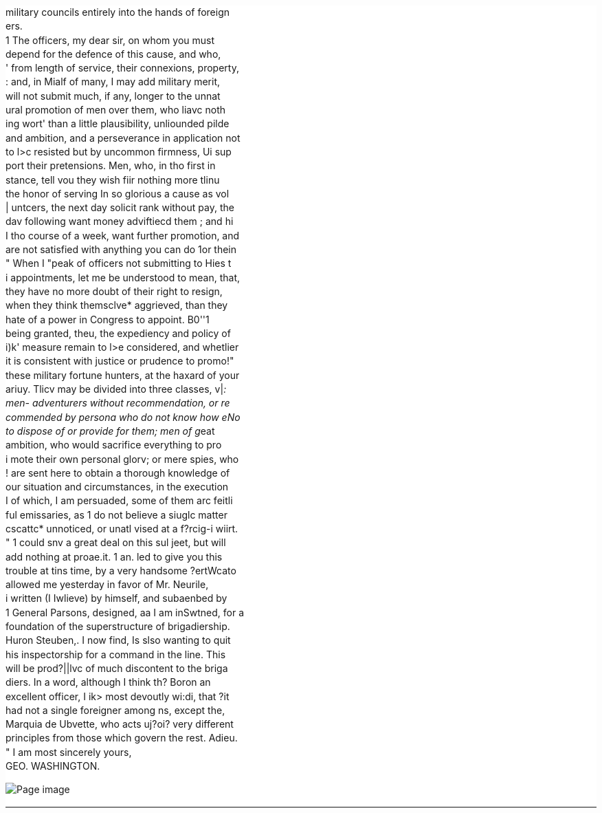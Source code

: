 military councils entirely into the hands of foreign  
ers.  
1 The officers, my dear sir, on whom you must  
depend for the defence of this cause, and who,  
&#x27; from length of service, their connexions, property,  
: and, in Mialf of many, I may add military merit,  
will not submit much, if any, longer to the unnat­  
ural promotion of men over them, who liavc noth­  
ing wort&#x27; than a little plausibility, unliounded pilde  
and ambition, and a perseverance in application not  
to l&gt;c resisted but by uncommon firmness, Ui sup­  
port their pretensions. Men, who, in tho first in­  
stance, tell vou they wish fiir nothing more tlinu  
the honor of serving In so glorious a cause as vol­  
| untcers, the next day solicit rank without pay, the  
dav following want money adviftiecd them ; and hi  
I tho course of a week, want further promotion, and  
are not satisfied with anything you can do 1or thein  
&quot; When I &quot;peak of officers not submitting to Hies t  
i appointments, let me be understood to mean, that,  
they have no more doubt of their right to resign,  
when they think themsclve* aggrieved, than they  
hate of a power in Congress to appoint. B0&#x27;&#x27;1  
being granted, theu, the expediency and policy of  
i)k&#x27; measure remain to l&gt;e considered, and whetlier  
it is consistent with justice or prudence to promo!&quot;  
these military fortune hunters, at the haxard of your  
ariuy. Tlicv may be divided into three classes, v|*:  
men- adventurers without recommendation, or re­  
commended by persona who do not know how eNo  
to dispose of or provide for them; men of g*eat  
ambition, who would sacrifice everything to pro­  
i mote their own personal glorv; or mere spies, who  
! are sent here to obtain a thorough knowledge of  
our situation and circumstances, in the execution  
I of which, I am persuaded, some of them arc feitli­  
ful emissaries, as 1 do not believe a siuglc matter  
cscattc* unnoticed, or unatl vised at a f?rcig-i wiirt.  
&quot; 1 could snv a great deal on this sul jeet, but will  
add nothing at proae.it. 1 an. led to give you this  
trouble at tins time, by a very handsome ?ertWcato  
allowed me yesterday in favor of Mr. Neurile,  
i written (I Iwlieve) by himself, and subaenbed by  
1 General Parsons, designed, aa I am inSwtned, for a  
foundation of the superstructure of brigadiership.  
Huron Steuben,. I now find, Is slso wanting to quit  
his inspectorship for a command in the line. This  
will be prod?||lvc of much discontent to the briga­  
diers. In a word, although I think th? Boron an  
excellent officer, I ik&gt; most devoutly wi:di, that ?it  
had not a single foreigner among ns, except the,  
Marquia de Ubvette, who acts uj?oi? very different  
principles from those which govern the rest. Adieu.  
&quot; I am most sincerely yours,  
GEO. WASHINGTON.
</td><td style="width: 50%; max-height: 75%; margin: auto; display: block;">
<img alt="Page image" src="https://tile.loc.gov/image-services/iiif/service:ndnp:dlc:batch_dlc_alicanto_ver02:data:sn85042002:00415660996:1854111501:0021/pct:80.37359586015398,52.90439016200789,15.884134797425217,35.041551246537395/!600,600/0/default.jpg"/>
</td>
</tr></table>

---